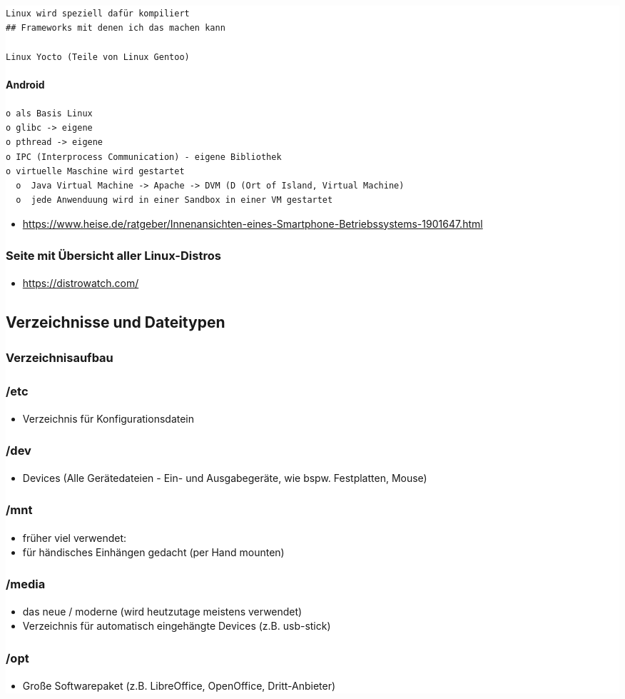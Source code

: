 ```
Linux wird speziell dafür kompiliert 
## Frameworks mit denen ich das machen kann 

Linux Yocto (Teile von Linux Gentoo) 

```

#### Android 

```
o als Basis Linux 
o glibc -> eigene 
o pthread -> eigene 
o IPC (Interprocess Communication) - eigene Bibliothek 
o virtuelle Maschine wird gestartet 
  o  Java Virtual Machine -> Apache -> DVM (D (Ort of Island, Virtual Machine) 
  o  jede Anwenduung wird in einer Sandbox in einer VM gestartet 
```

 * https://www.heise.de/ratgeber/Innenansichten-eines-Smartphone-Betriebssystems-1901647.html
  

### Seite mit Übersicht aller Linux-Distros 

  * https://distrowatch.com/

## Verzeichnisse und Dateitypen 

### Verzeichnisaufbau


### /etc 

  * Verzeichnis für Konfigurationsdatein 

### /dev 

  * Devices (Alle Gerätedateien - Ein- und Ausgabegeräte, wie bspw. Festplatten, Mouse) 

### /mnt 

  * früher viel verwendet: 
  * für händisches Einhängen gedacht (per Hand mounten) 
 
### /media 

  * das neue / moderne (wird heutzutage meistens verwendet) 
  * Verzeichnis für automatisch eingehängte Devices (z.B. usb-stick)

### /opt 

  * Große Softwarepaket (z.B. LibreOffice, OpenOffice, Dritt-Anbieter) 
